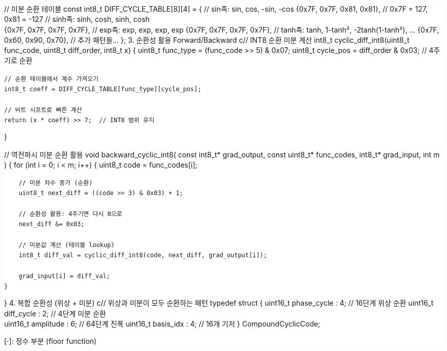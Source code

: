 // 미분 순환 테이블
const int8_t DIFF_CYCLE_TABLE[8][4] = {
    // sin족: sin, cos, -sin, -cos
    {0x7F, 0x7F, 0x81, 0x81},  // 0x7F = 127, 0x81 = -127
    // sinh족: sinh, cosh, sinh, cosh  
    {0x7F, 0x7F, 0x7F, 0x7F},
    // exp족: exp, exp, exp, exp
    {0x7F, 0x7F, 0x7F, 0x7F},
    // tanh족: tanh, 1-tanh², -2tanh(1-tanh²), ...
    {0x7F, 0x60, 0x90, 0x70},
    // 추가 패턴들...
};
3. 순환성 활용 Forward/Backward
c// INT8 순환 미분 계산
int8_t cyclic_diff_int8(uint8_t func_code, uint8_t diff_order, int8_t x) {
    uint8_t func_type = (func_code >> 5) & 0x07;
    uint8_t cycle_pos = diff_order & 0x03;  // 4주기로 순환
    
    // 순환 테이블에서 계수 가져오기
    int8_t coeff = DIFF_CYCLE_TABLE[func_type][cycle_pos];
    
    // 비트 시프트로 빠른 계산
    return (x * coeff) >> 7;  // INT8 범위 유지
}

// 역전파시 미분 순환 활용
void backward_cyclic_int8(
    const int8_t* grad_output,
    const uint8_t* func_codes,
    int8_t* grad_input,
    int m
) {
    for (int i = 0; i < m; i++) {
        uint8_t code = func_codes[i];
        
        // 미분 차수 증가 (순환)
        uint8_t next_diff = ((code >> 3) & 0x03) + 1;
        
        // 순환성 활용: 4주기면 다시 0으로
        next_diff &= 0x03;
        
        // 미분값 계산 (테이블 lookup)
        int8_t diff_val = cyclic_diff_int8(code, next_diff, grad_output[i]);
        
        grad_input[i] = diff_val;
    }
}
4. 복합 순환성 (위상 + 미분)
c// 위상과 미분이 모두 순환하는 패턴
typedef struct {
    uint16_t phase_cycle : 4;   // 16단계 위상 순환
    uint16_t diff_cycle : 2;    // 4단계 미분 순환  
    uint16_t amplitude : 6;     // 64단계 진폭
    uint16_t basis_idx : 4;     // 16개 기저
} CompoundCyclicCode;


[⋅]: 정수 부분 (floor function)